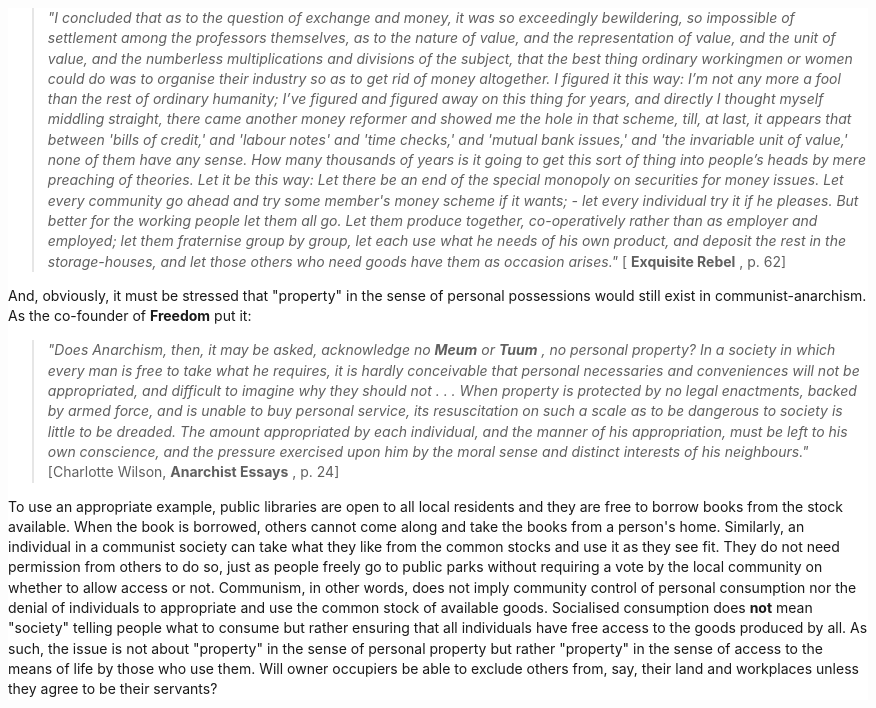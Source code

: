 > _"I concluded that as to the question of exchange and money, it was so
> exceedingly bewildering, so impossible of settlement among the professors
> themselves, as to the nature of value, and the representation of value, and
> the unit of value, and the numberless multiplications and divisions of the
> subject, that the best thing ordinary workingmen or women could do was to
> organise their industry so as to get rid of money altogether. I figured it
> this way: I’m not any more a fool than the rest of ordinary humanity; I’ve
> figured and figured away on this thing for years, and directly I thought
> myself middling straight, there came another money reformer and showed me
> the hole in that scheme, till, at last, it appears that between 'bills of
> credit,' and 'labour notes' and 'time checks,' and 'mutual bank issues,' and
> 'the invariable unit of value,' none of them have any sense. How many
> thousands of years is it going to get this sort of thing into people’s heads
> by mere preaching of theories. Let it be this way: Let there be an end of
> the special monopoly on securities for money issues. Let every community go
> ahead and try some member's money scheme if it wants; - let every individual
> try it if he pleases. But better for the working people let them all go. Let
> them produce together, co-operatively rather than as employer and employed;
> let them fraternise group by group, let each use what he needs of his own
> product, and deposit the rest in the storage-houses, and let those others
> who need goods have them as occasion arises."_ [ **Exquisite Rebel** , p.
> 62]

And, obviously, it must be stressed that "property" in the sense of personal
possessions would still exist in communist-anarchism. As the co-founder of
**Freedom** put it:

> _"Does Anarchism, then, it may be asked, acknowledge no **Meum** or **Tuum**
> , no personal property? In a society in which every man is free to take what
> he requires, it is hardly conceivable that personal necessaries and
> conveniences will not be appropriated, and difficult to imagine why they
> should not . . . When property is protected by no legal enactments, backed
> by armed force, and is unable to buy personal service, its resuscitation on
> such a scale as to be dangerous to society is little to be dreaded. The
> amount appropriated by each individual, and the manner of his appropriation,
> must be left to his own conscience, and the pressure exercised upon him by
> the moral sense and distinct interests of his neighbours."_ [Charlotte
> Wilson, **Anarchist Essays** , p. 24]

To use an appropriate example, public libraries are open to all local
residents and they are free to borrow books from the stock available. When the
book is borrowed, others cannot come along and take the books from a person's
home. Similarly, an individual in a communist society can take what they like
from the common stocks and use it as they see fit. They do not need permission
from others to do so, just as people freely go to public parks without
requiring a vote by the local community on whether to allow access or not.
Communism, in other words, does not imply community control of personal
consumption nor the denial of individuals to appropriate and use the common
stock of available goods. Socialised consumption does **not** mean "society"
telling people what to consume but rather ensuring that all individuals have
free access to the goods produced by all. As such, the issue is not about
"property" in the sense of personal property but rather "property" in the
sense of access to the means of life by those who use them. Will owner
occupiers be able to exclude others from, say, their land and workplaces
unless they agree to be their servants?
